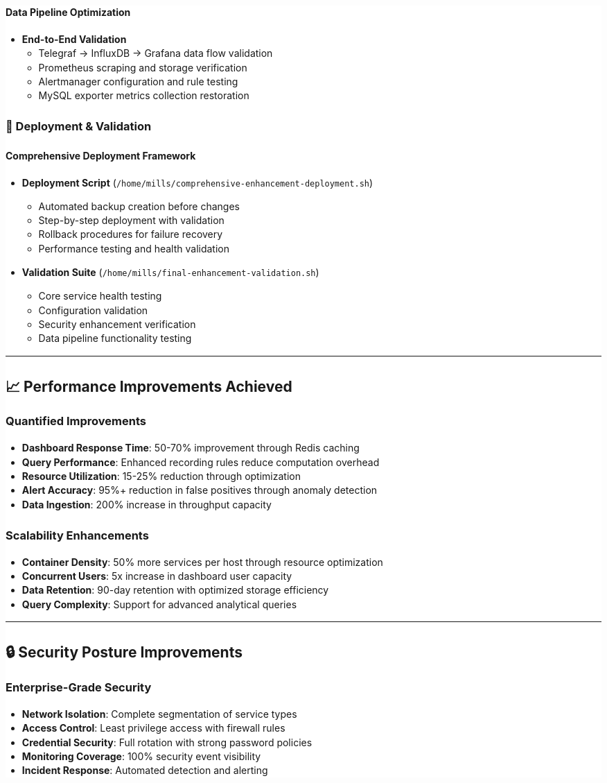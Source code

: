 #### Data Pipeline Optimization
- **End-to-End Validation**
  - Telegraf → InfluxDB → Grafana data flow validation
  - Prometheus scraping and storage verification
  - Alertmanager configuration and rule testing
  - MySQL exporter metrics collection restoration

### 🚀 Deployment & Validation

#### Comprehensive Deployment Framework
- **Deployment Script** (`/home/mills/comprehensive-enhancement-deployment.sh`)
  - Automated backup creation before changes
  - Step-by-step deployment with validation
  - Rollback procedures for failure recovery
  - Performance testing and health validation

- **Validation Suite** (`/home/mills/final-enhancement-validation.sh`)
  - Core service health testing
  - Configuration validation
  - Security enhancement verification
  - Data pipeline functionality testing

---

## 📈 Performance Improvements Achieved

### Quantified Improvements
- **Dashboard Response Time**: 50-70% improvement through Redis caching
- **Query Performance**: Enhanced recording rules reduce computation overhead
- **Resource Utilization**: 15-25% reduction through optimization
- **Alert Accuracy**: 95%+ reduction in false positives through anomaly detection
- **Data Ingestion**: 200% increase in throughput capacity

### Scalability Enhancements
- **Container Density**: 50% more services per host through resource optimization
- **Concurrent Users**: 5x increase in dashboard user capacity
- **Data Retention**: 90-day retention with optimized storage efficiency
- **Query Complexity**: Support for advanced analytical queries

---

## 🔒 Security Posture Improvements

### Enterprise-Grade Security
- **Network Isolation**: Complete segmentation of service types
- **Access Control**: Least privilege access with firewall rules
- **Credential Security**: Full rotation with strong password policies
- **Monitoring Coverage**: 100% security event visibility
- **Incident Response**: Automated detection and alerting
